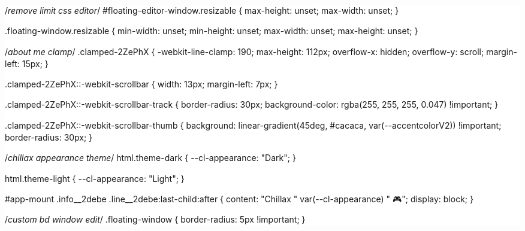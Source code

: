 /*remove limit css editor*/
#floating-editor-window.resizable {
    max-height: unset;
    max-width: unset;
}

.floating-window.resizable {
    min-width: unset;
    min-height: unset;
    max-width: unset;
    max-height: unset;
}

/*about me clamp*/
.clamped-2ZePhX {
    -webkit-line-clamp: 190;
    max-height: 112px;
    overflow-x: hidden;
    overflow-y: scroll;
    margin-left: 15px;
}

.clamped-2ZePhX::-webkit-scrollbar {
    width: 13px;
    margin-left: 7px;
}

.clamped-2ZePhX::-webkit-scrollbar-track {
    border-radius: 30px;
    background-color: rgba(255, 255, 255, 0.047) !important;
}

.clamped-2ZePhX::-webkit-scrollbar-thumb {
    background: linear-gradient(45deg, #cacaca, var(--accentcolorV2)) !important;
    border-radius: 30px;
}

/*chillax appearance theme*/
html.theme-dark {
    --cl-appearance: "Dark";
}

html.theme-light {
    --cl-appearance: "Light";
}

#app-mount .info__2debe .line__2debe:last-child:after {
    content: "Chillax " var(--cl-appearance) " 🎮";
    display: block;
}

/*custom bd window edit*/
.floating-window {
    border-radius: 5px !important;
}
